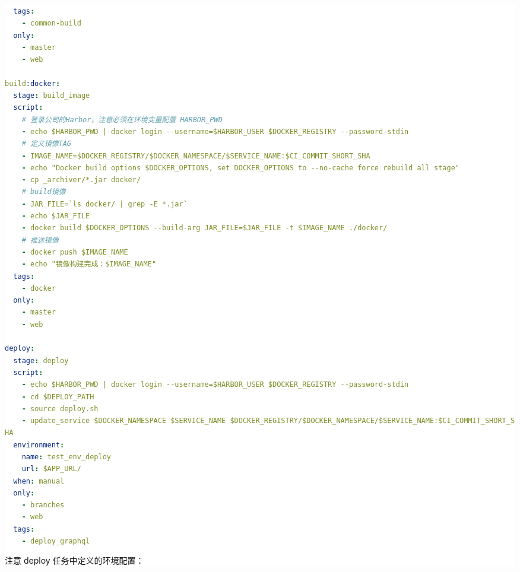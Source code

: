 ```yaml
  tags:
    - common-build
  only:
    - master
    - web

build:docker:
  stage: build_image
  script:
    # 登录公司的Harbor，注意必须在环境变量配置 HARBOR_PWD
    - echo $HARBOR_PWD | docker login --username=$HARBOR_USER $DOCKER_REGISTRY --password-stdin
    # 定义镜像TAG
    - IMAGE_NAME=$DOCKER_REGISTRY/$DOCKER_NAMESPACE/$SERVICE_NAME:$CI_COMMIT_SHORT_SHA
    - echo "Docker build options $DOCKER_OPTIONS, set DOCKER_OPTIONS to --no-cache force rebuild all stage"
    - cp _archiver/*.jar docker/
    # build镜像
    - JAR_FILE=`ls docker/ | grep -E *.jar`
    - echo $JAR_FILE
    - docker build $DOCKER_OPTIONS --build-arg JAR_FILE=$JAR_FILE -t $IMAGE_NAME ./docker/
    # 推送镜像
    - docker push $IMAGE_NAME
    - echo "镜像构建完成：$IMAGE_NAME"
  tags:
    - docker
  only:
    - master
    - web

deploy:
  stage: deploy
  script:
    - echo $HARBOR_PWD | docker login --username=$HARBOR_USER $DOCKER_REGISTRY --password-stdin
    - cd $DEPLOY_PATH
    - source deploy.sh
    - update_service $DOCKER_NAMESPACE $SERVICE_NAME $DOCKER_REGISTRY/$DOCKER_NAMESPACE/$SERVICE_NAME:$CI_COMMIT_SHORT_SHA
  environment:
    name: test_env_deploy
    url: $APP_URL/
  when: manual
  only:
    - branches
    - web
  tags:
    - deploy_graphql

```

注意 deploy 任务中定义的环境配置：
